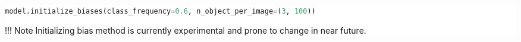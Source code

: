 ```python
model.initialize_biases(class_frequency=0.6, n_object_per_image=(3, 100))
```

!!! Note
	Initializing bias method is currently experimental and prone to change in near future.
